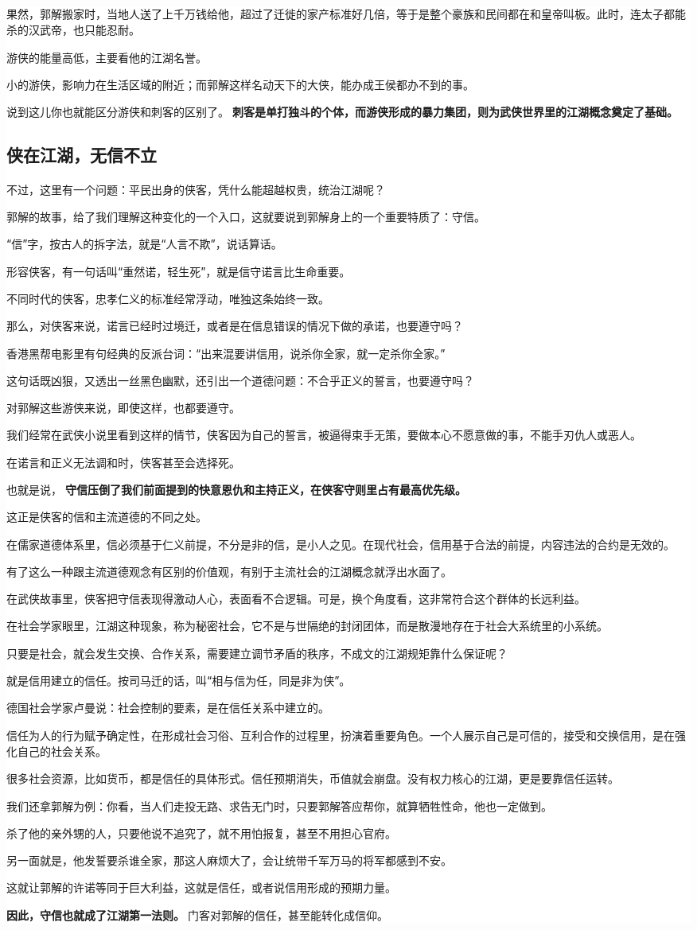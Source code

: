 果然，郭解搬家时，当地人送了上千万钱给他，超过了迁徙的家产标准好几倍，等于是整个豪族和民间都在和皇帝叫板。此时，连太子都能杀的汉武帝，也只能忍耐。

游侠的能量高低，主要看他的江湖名誉。

小的游侠，影响力在生活区域的附近；而郭解这样名动天下的大侠，能办成王侯都办不到的事。

说到这儿你也就能区分游侠和刺客的区别了。 **刺客是单打独斗的个体，而游侠形成的暴力集团，则为武侠世界里的江湖概念奠定了基础。**

## 侠在江湖，无信不立

不过，这里有一个问题：平民出身的侠客，凭什么能超越权贵，统治江湖呢？

郭解的故事，给了我们理解这种变化的一个入口，这就要说到郭解身上的一个重要特质了：守信。

“信”字，按古人的拆字法，就是“人言不欺”，说话算话。

形容侠客，有一句话叫“重然诺，轻生死”，就是信守诺言比生命重要。

不同时代的侠客，忠孝仁义的标准经常浮动，唯独这条始终一致。

那么，对侠客来说，诺言已经时过境迁，或者是在信息错误的情况下做的承诺，也要遵守吗？

香港黑帮电影里有句经典的反派台词：“出来混要讲信用，说杀你全家，就一定杀你全家。”

这句话既凶狠，又透出一丝黑色幽默，还引出一个道德问题：不合乎正义的誓言，也要遵守吗？

对郭解这些游侠来说，即使这样，也都要遵守。

我们经常在武侠小说里看到这样的情节，侠客因为自己的誓言，被逼得束手无策，要做本心不愿意做的事，不能手刃仇人或恶人。

在诺言和正义无法调和时，侠客甚至会选择死。

也就是说， **守信压倒了我们前面提到的快意恩仇和主持正义，在侠客守则里占有最高优先级。**

这正是侠客的信和主流道德的不同之处。

在儒家道德体系里，信必须基于仁义前提，不分是非的信，是小人之见。在现代社会，信用基于合法的前提，内容违法的合约是无效的。

有了这么一种跟主流道德观念有区别的价值观，有别于主流社会的江湖概念就浮出水面了。

在武侠故事里，侠客把守信表现得激动人心，表面看不合逻辑。可是，换个角度看，这非常符合这个群体的长远利益。

在社会学家眼里，江湖这种现象，称为秘密社会，它不是与世隔绝的封闭团体，而是散漫地存在于社会大系统里的小系统。

只要是社会，就会发生交换、合作关系，需要建立调节矛盾的秩序，不成文的江湖规矩靠什么保证呢？

就是信用建立的信任。按司马迁的话，叫“相与信为任，同是非为侠”。

德国社会学家卢曼说：社会控制的要素，是在信任关系中建立的。

信任为人的行为赋予确定性，在形成社会习俗、互利合作的过程里，扮演着重要角色。一个人展示自己是可信的，接受和交换信用，是在强化自己的社会关系。

很多社会资源，比如货币，都是信任的具体形式。信任预期消失，币值就会崩盘。没有权力核心的江湖，更是要靠信任运转。

我们还拿郭解为例：你看，当人们走投无路、求告无门时，只要郭解答应帮你，就算牺牲性命，他也一定做到。

杀了他的亲外甥的人，只要他说不追究了，就不用怕报复，甚至不用担心官府。

另一面就是，他发誓要杀谁全家，那这人麻烦大了，会让统带千军万马的将军都感到不安。

这就让郭解的许诺等同于巨大利益，这就是信任，或者说信用形成的预期力量。

 **因此，守信也就成了江湖第一法则。** 门客对郭解的信任，甚至能转化成信仰。
